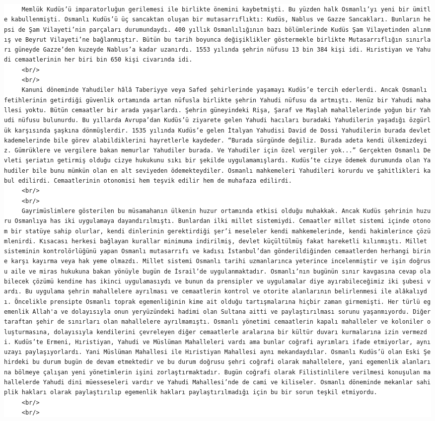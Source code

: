          Memlük Kudüs’ü imparatorluğun gerilemesi ile birlikte önemini kaybetmişti. Bu yüzden halk Osmanlı’yı yeni bir ümitle kabullenmişti. Osmanlı Kudüs’ü üç sancaktan oluşan bir mutasarrıflıktı: Kudüs, Nablus ve Gazze Sancakları. Bunların hepsi de Şam Vilayeti’nin parçaları durumundaydı. 400 yıllık Osmanlılığının bazı bölümlerinde Kudüs Şam Vilayetinden alınmış ve Beyrut Vilayeti’ne bağlanmıştır. Bütün bu tarih boyunca değişiklikler göstermekle birlikte Mutasarrıflığın sınırları güneyde Gazze’den kuzeyde Nablus’a kadar uzanırdı. 1553 yılında şehrin nüfusu 13 bin 384 kişi idi. Hıristiyan ve Yahudi cemaatlerinin her biri bin 650 kişi civarında idi.
         <br/>
         <br/>
         Kanuni döneminde Yahudiler hâlâ Taberiyye veya Safed şehirlerinde yaşamayı Kudüs’e tercih ederlerdi. Ancak Osmanlı fetihlerinin getirdiği güvenlik ortamında artan nüfusla birlikte şehrin Yahudi nüfusu da artmıştı. Henüz bir Yahudi mahallesi yoktu. Bütün cemaatler bir arada yaşarlardı. Şehrin güneyindeki Rişa, Şaraf ve Maşlah mahallelerinde yoğun bir Yahudi nüfusu bulunurdu. Bu yıllarda Avrupa’dan Kudüs’ü ziyarete gelen Yahudi hacıları buradaki Yahudilerin yaşadığı özgürlük karşısında şaşkına dönmüşlerdir. 1535 yılında Kudüs’e gelen İtalyan Yahudisi David de Dossi Yahudilerin burada devlet kademelerinde bile görev alabildiklerini hayretlerle kaydeder. “Burada sürgünde değiliz. Burada adeta kendi ülkemizdeyiz. Gümrüklere ve vergilere bakan memurlar Yahudiler burada. Ve Yahudiler için özel vergiler yok...” Gerçekten Osmanlı Devleti şeriatın getirmiş olduğu cizye hukukunu sıkı bir şekilde uygulamamışlardı. Kudüs’te cizye ödemek durumunda olan Yahudiler bile bunu mümkün olan en alt seviyeden ödemekteydiler. Osmanlı mahkemeleri Yahudileri korurdu ve şahitlikleri kabul edilirdi. Cemaatlerinin otonomisi hem teşvik edilir hem de muhafaza edilirdi.
         <br/>
         <br/>
         Gayrimüslimlere gösterilen bu müsamahanın ülkenin huzur ortamında etkisi olduğu muhakkak. Ancak Kudüs şehrinin huzuru Osmanlıya has iki uygulamaya dayandırılmıştı. Bunlardan ilki millet sistemiydi. Cemaatler millet sistemi içinde otonom bir statüye sahip olurlar, kendi dinlerinin gerektirdiği şer’i meseleler kendi mahkemelerinde, kendi hakimlerince çözümlenirdi. Kısacası herkesi bağlayan kurallar minimuma indirilmiş, devlet küçültülmüş fakat hareketli kılınmıştı. Millet sisteminin kontrolörlüğünü yapan Osmanlı mutasarrıfı ve kadısı İstanbul’dan gönderildiğinden cemaatlerden herhangi birine karşı kayırma veya hak yeme olmazdı. Millet sistemi Osmanlı tarihi uzmanlarınca yeterince incelenmiştir ve işin doğrusu aile ve miras hukukuna bakan yönüyle bugün de İsrail’de uygulanmaktadır. Osmanlı’nın bugünün sınır kavgasına cevap olabilecek çözümü kendine has ikinci uygulamasıydı ve bunun da prensipler ve uygulamalar diye ayırabileceğimiz iki şubesi vardı. Bu uygulama şehrin mahallelere ayrılması ve cemaatlerin kontrol ve otorite alanlarının belirlenmesi ile alâkalıydı. Öncelikle prensipte Osmanlı toprak egemenliğinin kime ait olduğu tartışmalarına hiçbir zaman girmemişti. Her türlü egemenlik Allah'a ve dolayısıyla onun yeryüzündeki hadimi olan Sultana aitti ve paylaştırılması sorunu yaşanmıyordu. Diğer taraftan şehir de sınırları olan mahallelere ayrılmamıştı. Osmanlı yönetimi cemaatlerin kapalı mahalleler ve koloniler oluşturmasına, dolayısıyla kendilerini çevreleyen diğer cemaatlerle aralarına bir kültür duvarı kurmalarına izin vermezdi. Kudüs’te Ermeni, Hıristiyan, Yahudi ve Müslüman Mahalleleri vardı ama bunlar coğrafi ayrımları ifade etmiyorlar, aynı uzayı paylaşıyorlardı. Yani Müslüman Mahallesi ile Hıristiyan Mahallesi aynı mekandaydılar. Osmanlı Kudüs’ü olan Eski Şehirdeki bu durum bugün de devam etmektedir ve bu durum doğrusu şehri coğrafi olarak mahallelere, yani egemenlik alanlarına bölmeye çalışan yeni yönetimlerin işini zorlaştırmaktadır. Bugün coğrafi olarak Filistinlilere verilmesi konuşulan mahallelerde Yahudi dini müesseseleri vardır ve Yahudi Mahallesi’nde de cami ve kiliseler. Osmanlı döneminde mekanlar sahiplik hakları olarak paylaştırılıp egemenlik hakları paylaştırılmadığı için bu bir sorun teşkil etmiyordu.
         <br/>
         <br/>